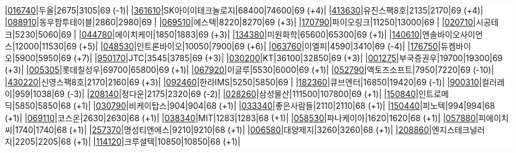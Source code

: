 |[016740](https://finance.daum.net/quotes/A016740)|두올|2675|3105|69 (-1)|
|[361610](https://finance.daum.net/quotes/A361610)|SK아이이테크놀로지|68400|74600|69 (+4)|
|[413630](https://finance.daum.net/quotes/A413630)|유진스팩8호|2135|2170|69 (+4)|
|[088910](https://finance.daum.net/quotes/A088910)|동우팜투테이블|2860|2980|69 |
|[069510](https://finance.daum.net/quotes/A069510)|에스텍|8220|8270|69 (+3)|
|[170790](https://finance.daum.net/quotes/A170790)|파이오링크|11250|13000|69 |
|[020710](https://finance.daum.net/quotes/A020710)|시공테크|5230|5060|69 |
|[044780](https://finance.daum.net/quotes/A044780)|에이치케이|1850|1883|69 (+3)|
|[134380](https://finance.daum.net/quotes/A134380)|미원화학|65600|65300|69 (+1)|
|[140610](https://finance.daum.net/quotes/A140610)|엔솔바이오사이언스|12000|11530|69 (+5)|
|[048530](https://finance.daum.net/quotes/A048530)|인트론바이오|10050|7900|69 (+6)|
|[063760](https://finance.daum.net/quotes/A063760)|이엘피|4590|3410|69 (-4)|
|[176750](https://finance.daum.net/quotes/A176750)|듀켐바이오|5900|5950|69 (+7)|
|[950170](https://finance.daum.net/quotes/A950170)|JTC|3545|3785|69 (+3)|
|[030200](https://finance.daum.net/quotes/A030200)|KT|36100|32850|69 (+3)|
|[001275](https://finance.daum.net/quotes/A001275)|부국증권우|19700|19300|69 (+3)|
|[005305](https://finance.daum.net/quotes/A005305)|롯데칠성우|69700|65800|69 (+1)|
|[067920](https://finance.daum.net/quotes/A067920)|이글루|5530|6000|69 (+1)|
|[052790](https://finance.daum.net/quotes/A052790)|액토즈소프트|7950|7220|69 (-10)|
|[430220](https://finance.daum.net/quotes/A430220)|신영스팩8호|2170|2160|69 (+3)|
|[092460](https://finance.daum.net/quotes/A092460)|한라IMS|5250|5850|69 |
|[182360](https://finance.daum.net/quotes/A182360)|큐브엔터|16850|19420|69 (-1)|
|[900310](https://finance.daum.net/quotes/A900310)|컬러레이|959|1038|69 (-3)|
|[208140](https://finance.daum.net/quotes/A208140)|정다운|2175|2320|69 (-2)|
|[028260](https://finance.daum.net/quotes/A028260)|삼성물산|111500|107800|69 (+1)|
|[150840](https://finance.daum.net/quotes/A150840)|인트로메딕|5850|5850|68 (+1)|
|[030790](https://finance.daum.net/quotes/A030790)|비케이탑스|904|904|68 (+1)|
|[033340](https://finance.daum.net/quotes/A033340)|좋은사람들|2110|2110|68 (+1)|
|[150440](https://finance.daum.net/quotes/A150440)|피노텍|994|994|68 (+1)|
|[069110](https://finance.daum.net/quotes/A069110)|코스온|2630|2630|68 (+1)|
|[038340](https://finance.daum.net/quotes/A038340)|MIT|1283|1283|68 (+1)|
|[058530](https://finance.daum.net/quotes/A058530)|파나케이아|1620|1620|68 (+1)|
|[057880](https://finance.daum.net/quotes/A057880)|피에이치씨|1740|1740|68 (+1)|
|[257370](https://finance.daum.net/quotes/A257370)|명성티엔에스|9210|9210|68 (+1)|
|[006580](https://finance.daum.net/quotes/A006580)|대양제지|3260|3260|68 (+1)|
|[208860](https://finance.daum.net/quotes/A208860)|엔지스테크널러지|2205|2205|68 (+1)|
|[114120](https://finance.daum.net/quotes/A114120)|크루셜텍|10850|10850|68 (+1)|